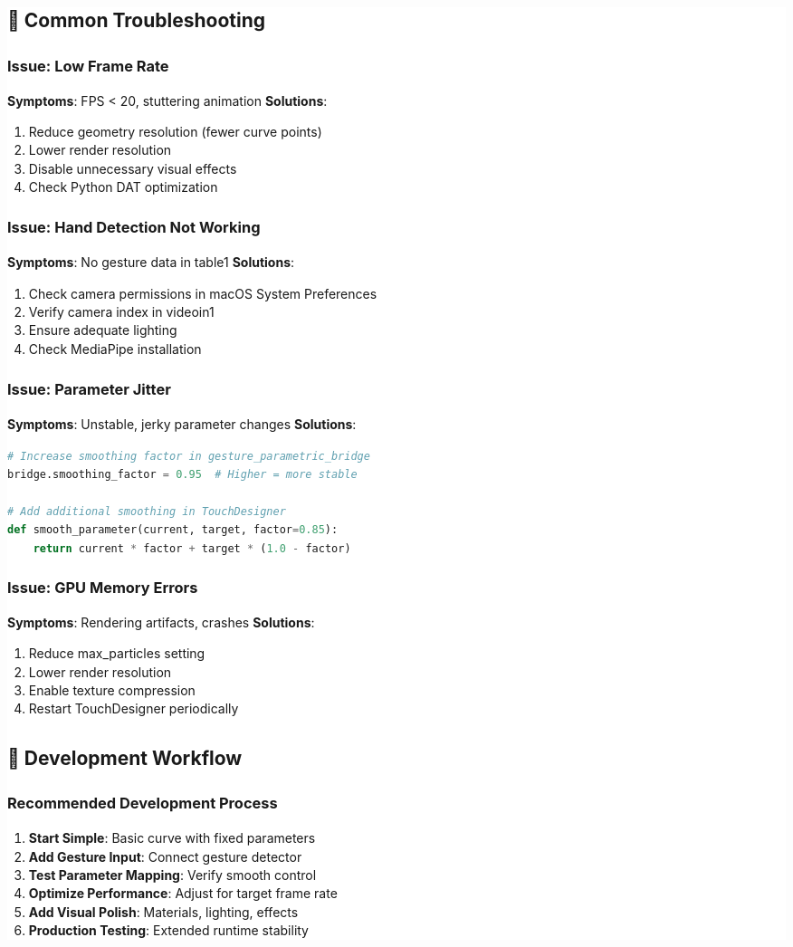 ## 🐛 Common Troubleshooting

### Issue: Low Frame Rate

**Symptoms**: FPS < 20, stuttering animation
**Solutions**:
1. Reduce geometry resolution (fewer curve points)
2. Lower render resolution
3. Disable unnecessary visual effects
4. Check Python DAT optimization

### Issue: Hand Detection Not Working

**Symptoms**: No gesture data in table1
**Solutions**:
1. Check camera permissions in macOS System Preferences
2. Verify camera index in videoin1 
3. Ensure adequate lighting
4. Check MediaPipe installation

### Issue: Parameter Jitter

**Symptoms**: Unstable, jerky parameter changes
**Solutions**:
```python
# Increase smoothing factor in gesture_parametric_bridge
bridge.smoothing_factor = 0.95  # Higher = more stable

# Add additional smoothing in TouchDesigner
def smooth_parameter(current, target, factor=0.85):
    return current * factor + target * (1.0 - factor)
```

### Issue: GPU Memory Errors

**Symptoms**: Rendering artifacts, crashes
**Solutions**:
1. Reduce max_particles setting
2. Lower render resolution
3. Enable texture compression
4. Restart TouchDesigner periodically

## 🔧 Development Workflow

### Recommended Development Process

1. **Start Simple**: Basic curve with fixed parameters
2. **Add Gesture Input**: Connect gesture detector
3. **Test Parameter Mapping**: Verify smooth control
4. **Optimize Performance**: Adjust for target frame rate
5. **Add Visual Polish**: Materials, lighting, effects
6. **Production Testing**: Extended runtime stability
